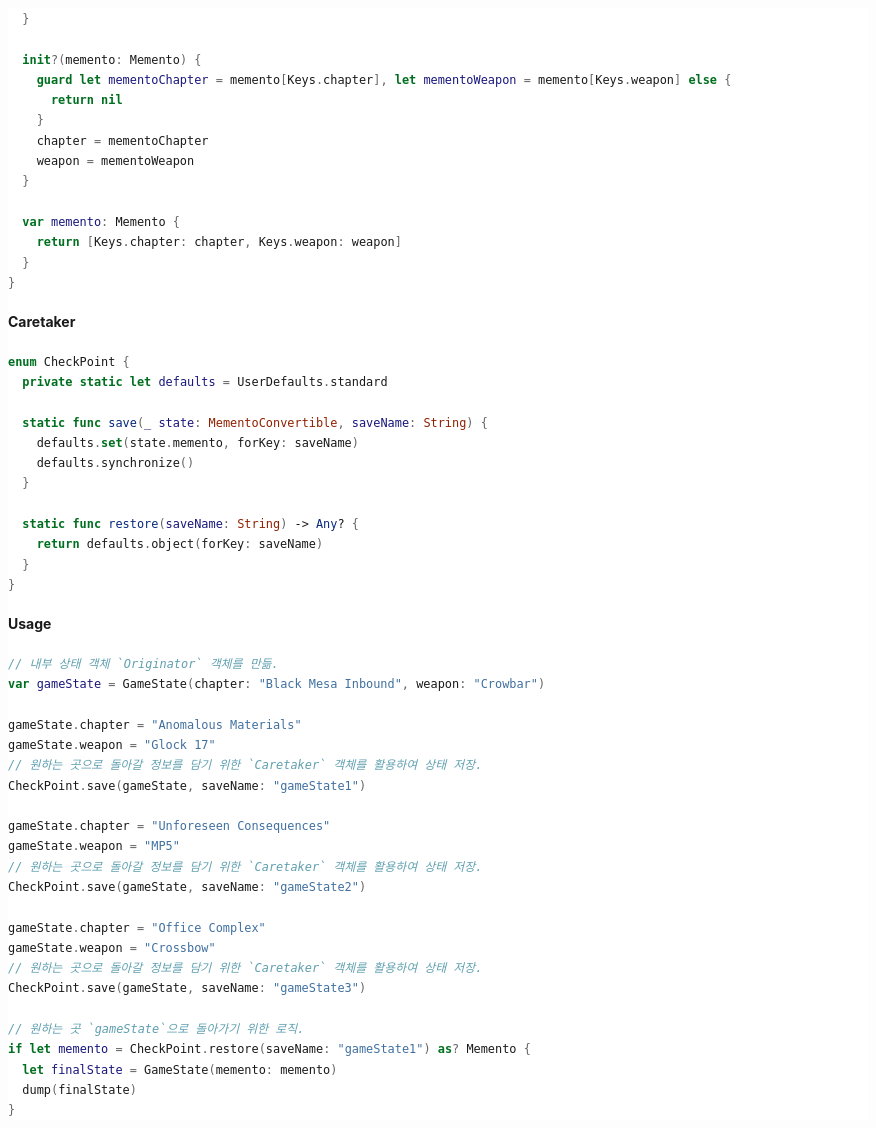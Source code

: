 ```swift
  }
  
  init?(memento: Memento) {
    guard let mementoChapter = memento[Keys.chapter], let mementoWeapon = memento[Keys.weapon] else {
      return nil
    }
    chapter = mementoChapter
    weapon = mementoWeapon
  }
  
  var memento: Memento {
    return [Keys.chapter: chapter, Keys.weapon: weapon]
  }
}
```

#### Caretaker

```swift
enum CheckPoint {
  private static let defaults = UserDefaults.standard
  
  static func save(_ state: MementoConvertible, saveName: String) {
    defaults.set(state.memento, forKey: saveName)
    defaults.synchronize()
  }
  
  static func restore(saveName: String) -> Any? {
    return defaults.object(forKey: saveName)
  }
}
```

#### Usage

```swift
// 내부 상태 객체 `Originator` 객체를 만듦.
var gameState = GameState(chapter: "Black Mesa Inbound", weapon: "Crowbar")

gameState.chapter = "Anomalous Materials"
gameState.weapon = "Glock 17"
// 원하는 곳으로 돌아갈 정보를 담기 위한 `Caretaker` 객체를 활용하여 상태 저장.
CheckPoint.save(gameState, saveName: "gameState1")

gameState.chapter = "Unforeseen Consequences"
gameState.weapon = "MP5"
// 원하는 곳으로 돌아갈 정보를 담기 위한 `Caretaker` 객체를 활용하여 상태 저장.
CheckPoint.save(gameState, saveName: "gameState2")

gameState.chapter = "Office Complex"
gameState.weapon = "Crossbow"
// 원하는 곳으로 돌아갈 정보를 담기 위한 `Caretaker` 객체를 활용하여 상태 저장.
CheckPoint.save(gameState, saveName: "gameState3")

// 원하는 곳 `gameState`으로 돌아가기 위한 로직.
if let memento = CheckPoint.restore(saveName: "gameState1") as? Memento {
  let finalState = GameState(memento: memento)
  dump(finalState)
}
```
